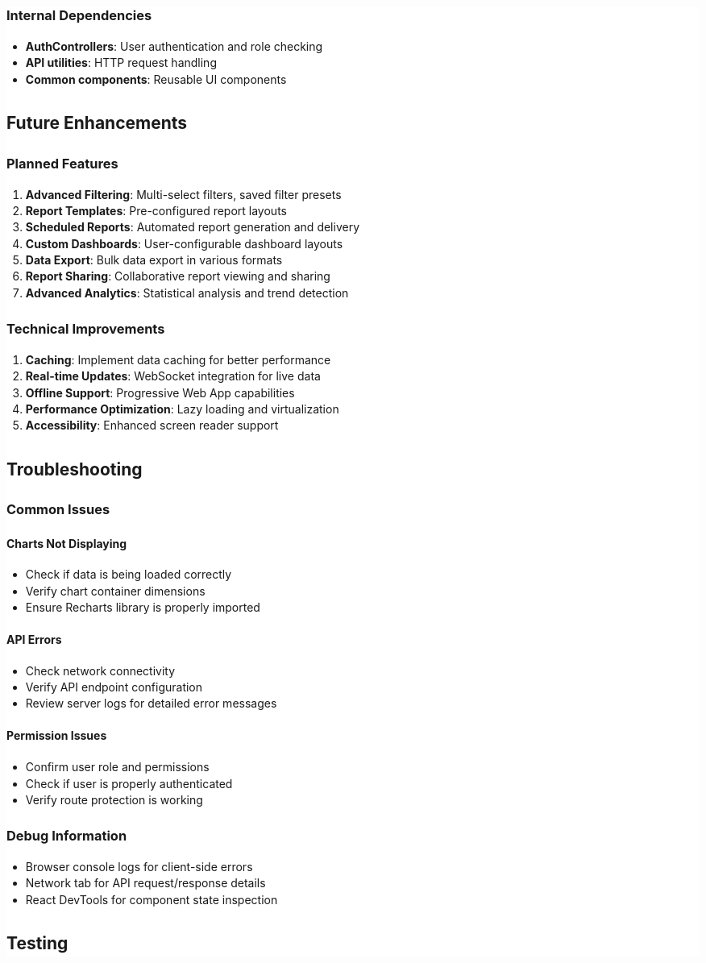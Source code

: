 ### Internal Dependencies
- **AuthControllers**: User authentication and role checking
- **API utilities**: HTTP request handling
- **Common components**: Reusable UI components

## Future Enhancements

### Planned Features
1. **Advanced Filtering**: Multi-select filters, saved filter presets
2. **Report Templates**: Pre-configured report layouts
3. **Scheduled Reports**: Automated report generation and delivery
4. **Custom Dashboards**: User-configurable dashboard layouts
5. **Data Export**: Bulk data export in various formats
6. **Report Sharing**: Collaborative report viewing and sharing
7. **Advanced Analytics**: Statistical analysis and trend detection

### Technical Improvements
1. **Caching**: Implement data caching for better performance
2. **Real-time Updates**: WebSocket integration for live data
3. **Offline Support**: Progressive Web App capabilities
4. **Performance Optimization**: Lazy loading and virtualization
5. **Accessibility**: Enhanced screen reader support

## Troubleshooting

### Common Issues

#### Charts Not Displaying
- Check if data is being loaded correctly
- Verify chart container dimensions
- Ensure Recharts library is properly imported

#### API Errors
- Check network connectivity
- Verify API endpoint configuration
- Review server logs for detailed error messages

#### Permission Issues
- Confirm user role and permissions
- Check if user is properly authenticated
- Verify route protection is working

### Debug Information
- Browser console logs for client-side errors
- Network tab for API request/response details
- React DevTools for component state inspection

## Testing
